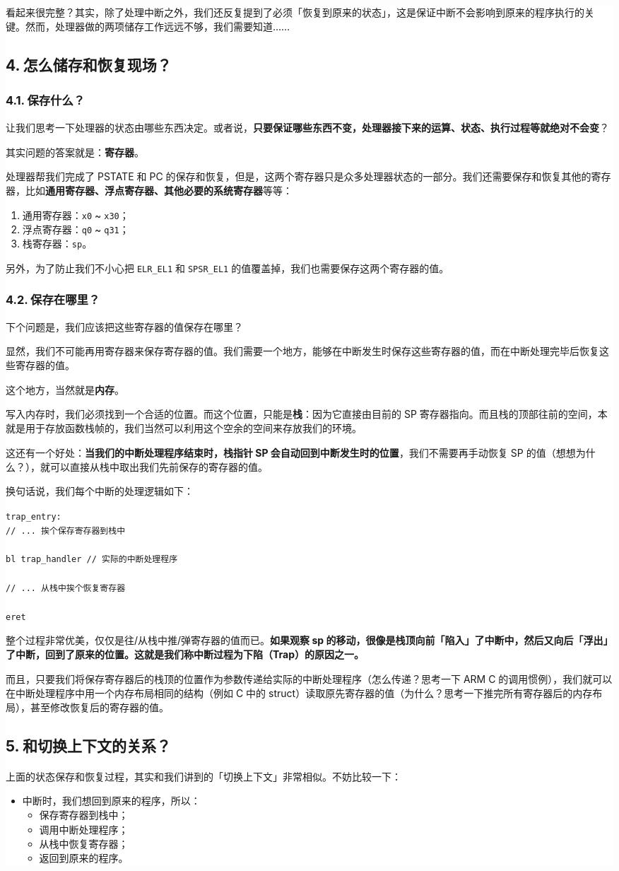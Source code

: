 
看起来很完整？其实，除了处理中断之外，我们还反复提到了必须「恢复到原来的状态」，这是保证中断不会影响到原来的程序执行的关键。然而，处理器做的两项储存工作远远不够，我们需要知道……

## 4. 怎么储存和恢复现场？
### 4.1. 保存什么？
让我们思考一下处理器的状态由哪些东西决定。或者说，**只要保证哪些东西不变，处理器接下来的运算、状态、执行过程等就绝对不会变**？

其实问题的答案就是：**寄存器**。

处理器帮我们完成了 PSTATE 和 PC 的保存和恢复，但是，这两个寄存器只是众多处理器状态的一部分。我们还需要保存和恢复其他的寄存器，比如**通用寄存器、浮点寄存器、其他必要的系统寄存器**等等：

1. 通用寄存器：`x0` ~ `x30`；
2. 浮点寄存器：`q0` ~ `q31`；
3. 栈寄存器：`sp`。

另外，为了防止我们不小心把 `ELR_EL1` 和 `SPSR_EL1` 的值覆盖掉，我们也需要保存这两个寄存器的值。

### 4.2. 保存在哪里？
下个问题是，我们应该把这些寄存器的值保存在哪里？

显然，我们不可能再用寄存器来保存寄存器的值。我们需要一个地方，能够在中断发生时保存这些寄存器的值，而在中断处理完毕后恢复这些寄存器的值。

这个地方，当然就是**内存**。

写入内存时，我们必须找到一个合适的位置。而这个位置，只能是**栈**：因为它直接由目前的 SP 寄存器指向。而且栈的顶部往前的空间，本就是用于存放函数栈帧的，我们当然可以利用这个空余的空间来存放我们的环境。

这还有一个好处：**当我们的中断处理程序结束时，栈指针 SP 会自动回到中断发生时的位置**，我们不需要再手动恢复 SP 的值（想想为什么？），就可以直接从栈中取出我们先前保存的寄存器的值。

换句话说，我们每个中断的处理逻辑如下：

```assembly
trap_entry:
// ... 挨个保存寄存器到栈中

bl trap_handler // 实际的中断处理程序

// ... 从栈中挨个恢复寄存器

eret
```

整个过程非常优美，仅仅是往/从栈中推/弹寄存器的值而已。**如果观察 sp 的移动，很像是栈顶向前「陷入」了中断中，然后又向后「浮出」了中断，回到了原来的位置。这就是我们称中断过程为下陷（Trap）的原因之一。**

而且，只要我们将保存寄存器后的栈顶的位置作为参数传递给实际的中断处理程序（怎么传递？思考一下 ARM C 的调用惯例），我们就可以在中断处理程序中用一个内存布局相同的结构（例如 C 中的 struct）读取原先寄存器的值（为什么？思考一下推完所有寄存器后的内存布局），甚至修改恢复后的寄存器的值。

## 5. 和切换上下文的关系？

上面的状态保存和恢复过程，其实和我们讲到的「切换上下文」非常相似。不妨比较一下：

- 中断时，我们想回到原来的程序，所以：
  - 保存寄存器到栈中；
  - 调用中断处理程序；
  - 从栈中恢复寄存器；
  - 返回到原来的程序。
